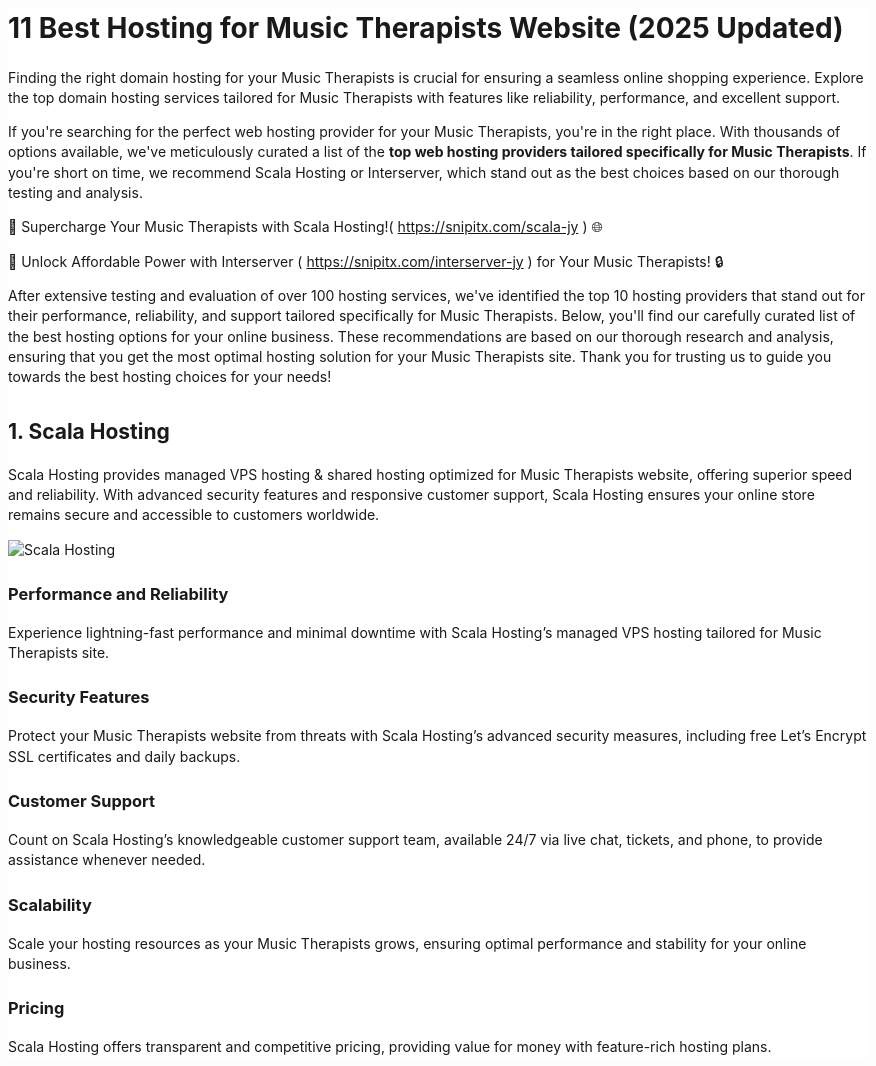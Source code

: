 # 11 Best Hosting for Music Therapists Website (2025 Updated)

Finding the right domain hosting for your Music Therapists is crucial for ensuring a seamless online shopping experience. Explore the top domain hosting services tailored for Music Therapists with features like reliability, performance, and excellent support.

If you're searching for the perfect web hosting provider for your Music Therapists, you're in the right place. With thousands of options available, we've meticulously curated a list of the **top web hosting providers tailored specifically for Music Therapists**. If you're short on time, we recommend Scala Hosting or Interserver, which stand out as the best choices based on our thorough testing and analysis.

🚀 Supercharge Your Music Therapists with Scala Hosting!( https://snipitx.com/scala-jy ) 🌐 

💸 Unlock Affordable Power with Interserver ( https://snipitx.com/interserver-jy ) for Your Music Therapists! 🔒

After extensive testing and evaluation of over 100 hosting services, we've identified the top 10 hosting providers that stand out for their performance, reliability, and support tailored specifically for Music Therapists. Below, you'll find our carefully curated list of the best hosting options for your online business. These recommendations are based on our thorough research and analysis, ensuring that you get the most optimal hosting solution for your Music Therapists site. Thank you for trusting us to guide you towards the best hosting choices for your needs!

## 1. Scala Hosting

Scala Hosting provides managed VPS hosting & shared hosting optimized for Music Therapists website, offering superior speed and reliability. With advanced security features and responsive customer support, Scala Hosting ensures your online store remains secure and accessible to customers worldwide.

![Scala Hosting](https://i.imgur.com/uJ5JIK3.png "Scala Web Hosting")

### Performance and Reliability
Experience lightning-fast performance and minimal downtime with Scala Hosting’s managed VPS hosting tailored for Music Therapists site.

### Security Features
Protect your Music Therapists website from threats with Scala Hosting’s advanced security measures, including free Let’s Encrypt SSL certificates and daily backups.

### Customer Support
Count on Scala Hosting’s knowledgeable customer support team, available 24/7 via live chat, tickets, and phone, to provide assistance whenever needed.

### Scalability
Scale your hosting resources as your Music Therapists grows, ensuring optimal performance and stability for your online business.

### Pricing
Scala Hosting offers transparent and competitive pricing, providing value for money with feature-rich hosting plans.
